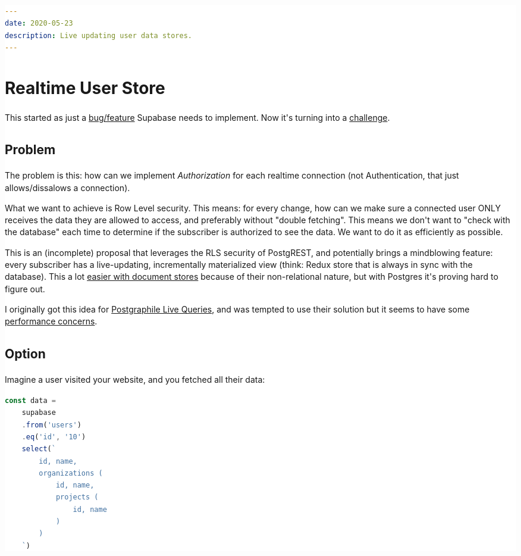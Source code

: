 ```yaml
---
date: 2020-05-23
description: Live updating user data stores.
---
```


# Realtime User Store

This started as just a [bug/feature](https://github.com/supabase/supabase/issues/64) Supabase needs to implement. Now it's turning into a [challenge](https://github.com/supabase/supabase/issues/65).

## Problem

The problem is this: how can we implement *Authorization* for each realtime connection (not Authentication, that just allows/dissalows a connection). 

What we want to achieve is Row Level security. This means: for every change, how can we make sure a connected user ONLY receives the data they are allowed to access, and preferably without "double fetching". This means we don't want to "check with the database" each time to determine if the subscriber is authorized to see the data. We want to do it as efficiently as possible.

This is an (incomplete) proposal that leverages the RLS security of PostgREST, and potentially brings a mindblowing feature: every subscriber has a live-updating, incrementally materialized view (think: Redux store that is always in sync with the database). This a lot [easier with document stores](https://www.npmjs.com/package/react-firestore) because of their non-relational nature, but with Postgres it's proving hard to figure out.


I originally got this idea for [Postgraphile Live Queries](https://www.graphile.org/postgraphile/live-queries/), and was tempted to use their solution but it seems to have some [performance concerns](https://www.graphile.org/postgraphile/live-queries/#when-not-to-use-live-queries).

## Option

Imagine a user visited your website, and you fetched all their data:

```js
const data = 
    supabase
    .from('users') 
    .eq('id', '10')                 
    select(`
        id, name,
        organizations (             
            id, name, 
            projects (              
                id, name
            ) 
        )
    `)
```

